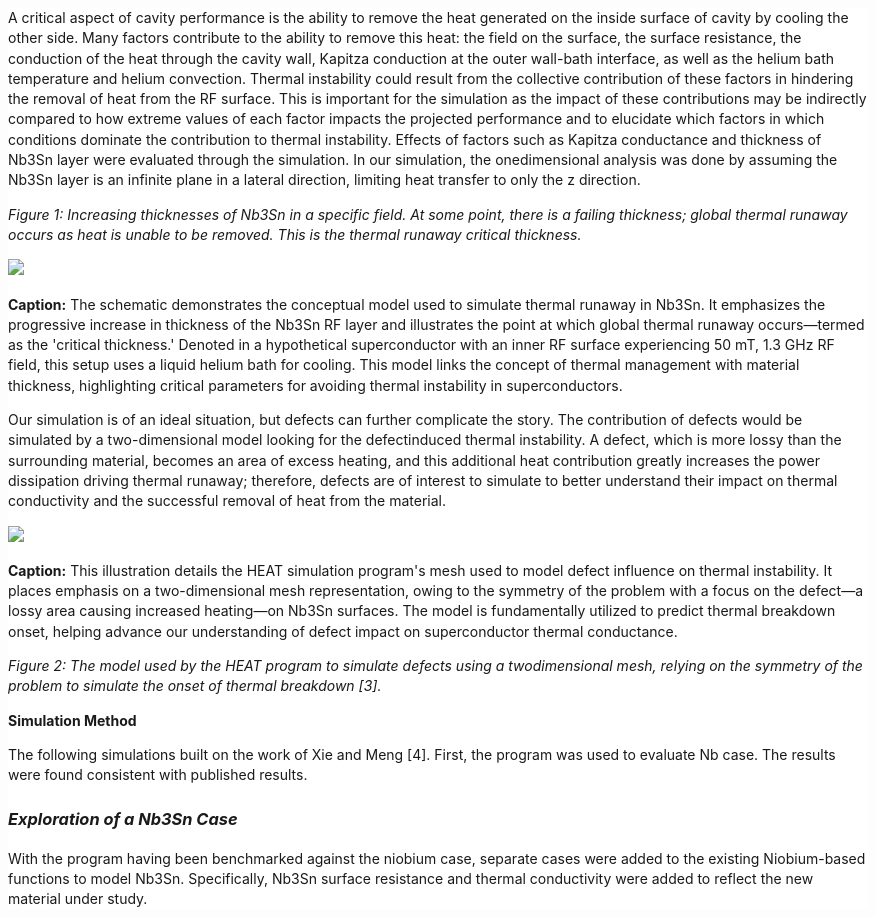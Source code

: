 A critical aspect of cavity performance is the ability to remove the heat generated on the inside surface of cavity by cooling the other side. Many factors contribute to the ability to remove this heat: the field on the surface, the surface resistance, the conduction of the heat through the cavity wall, Kapitza conduction at the outer wall-bath interface, as well as the helium bath temperature and helium convection. Thermal instability could result from the collective contribution of these factors in hindering the removal of heat from the RF surface. This is important for the simulation as the impact of these contributions may be indirectly compared to how extreme values of each factor impacts the projected performance and to elucidate which factors in which conditions dominate the contribution to thermal instability. Effects of factors such as Kapitza conductance and thickness of Nb3Sn layer were evaluated through the simulation. In our simulation, the onedimensional analysis was done by assuming the Nb3Sn layer is an infinite plane in a lateral direction, limiting heat transfer to only the z direction.

*Figure 1: Increasing thicknesses of Nb3Sn in a specific field. At some point, there is a failing thickness; global thermal runaway occurs as heat is unable to be removed. This is the thermal runaway critical thickness.*

![](_page_1_Figure_3.jpeg)

**Caption:** The schematic demonstrates the conceptual model used to simulate thermal runaway in Nb3Sn. It emphasizes the progressive increase in thickness of the Nb3Sn RF layer and illustrates the point at which global thermal runaway occurs—termed as the 'critical thickness.' Denoted in a hypothetical superconductor with an inner RF surface experiencing 50 mT, 1.3 GHz RF field, this setup uses a liquid helium bath for cooling. This model links the concept of thermal management with material thickness, highlighting critical parameters for avoiding thermal instability in superconductors.


Our simulation is of an ideal situation, but defects can further complicate the story. The contribution of defects would be simulated by a two-dimensional model looking for the defectinduced thermal instability. A defect, which is more lossy than the surrounding material, becomes an area of excess heating, and this additional heat contribution greatly increases the power dissipation driving thermal runaway; therefore, defects are of interest to simulate to better understand their impact on thermal conductivity and the successful removal of heat from the material.

![](_page_1_Figure_5.jpeg)

**Caption:** This illustration details the HEAT simulation program's mesh used to model defect influence on thermal instability. It places emphasis on a two-dimensional mesh representation, owing to the symmetry of the problem with a focus on the defect—a lossy area causing increased heating—on Nb3Sn surfaces. The model is fundamentally utilized to predict thermal breakdown onset, helping advance our understanding of defect impact on superconductor thermal conductance.


*Figure 2: The model used by the HEAT program to simulate defects using a twodimensional mesh, relying on the symmetry of the problem to simulate the onset of thermal breakdown [*3*].*

**Simulation Method**

The following simulations built on the work of Xie and Meng [4]. First, the program was used to evaluate Nb case. The results were found consistent with published results.

### *Exploration of a Nb3Sn Case*

With the program having been benchmarked against the niobium case, separate cases were added to the existing Niobium-based functions to model Nb3Sn. Specifically, Nb3Sn surface resistance and thermal conductivity were added to reflect the new material under study.
